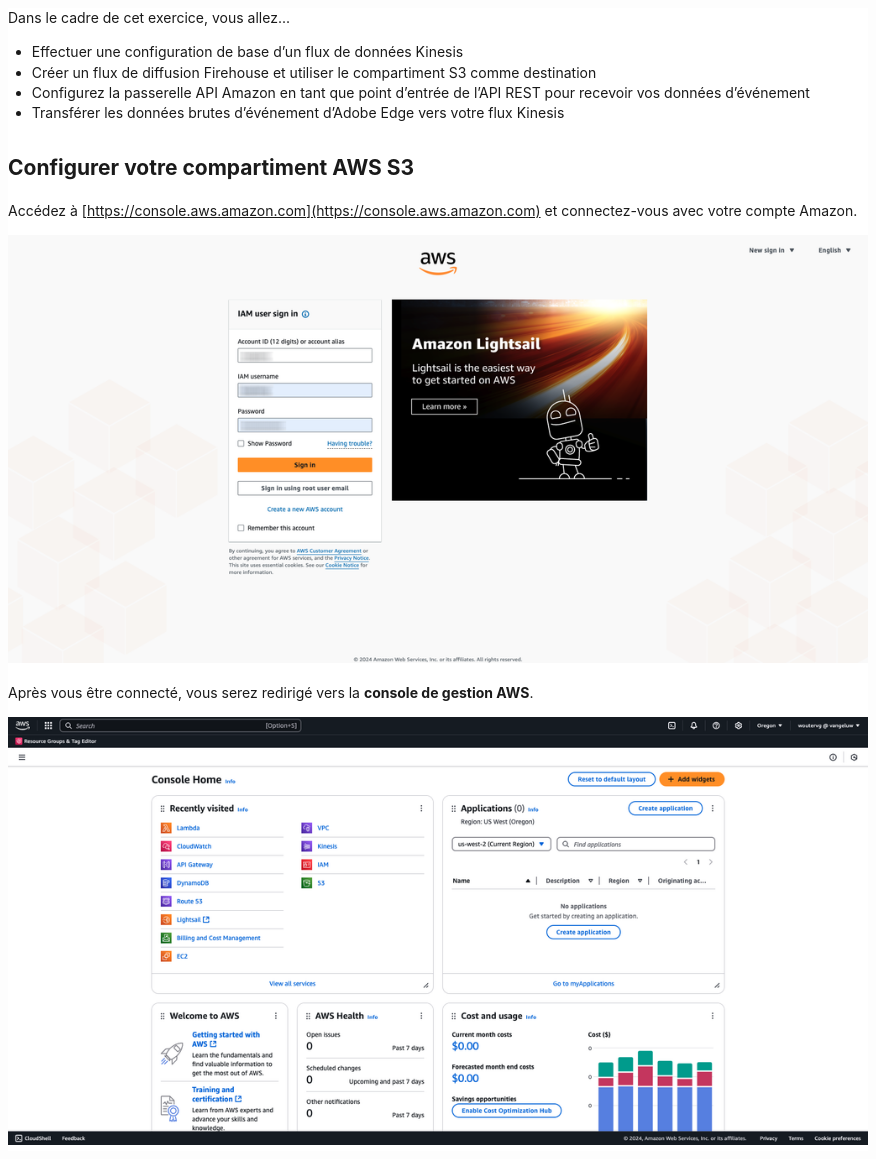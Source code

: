 Dans le cadre de cet exercice, vous allez...

- Effectuer une configuration de base d’un flux de données Kinesis
- Créer un flux de diffusion Firehouse et utiliser le compartiment S3 comme destination
- Configurez la passerelle API Amazon en tant que point d’entrée de l’API REST pour recevoir vos données d’événement
- Transférer les données brutes d’événement d’Adobe Edge vers votre flux Kinesis

## Configurer votre compartiment AWS S3

Accédez à [https://console.aws.amazon.com](https://console.aws.amazon.com) et connectez-vous avec votre compte Amazon.

![ETL](./../../../../modules/delivery-activation/rtcdp-b2c/rtcdpb2c-3/images/awshome.png)

Après vous être connecté, vous serez redirigé vers la **console de gestion AWS**.

![ETL](./../../../../modules/delivery-activation/rtcdp-b2c/rtcdpb2c-3/images/awsconsole.png)
